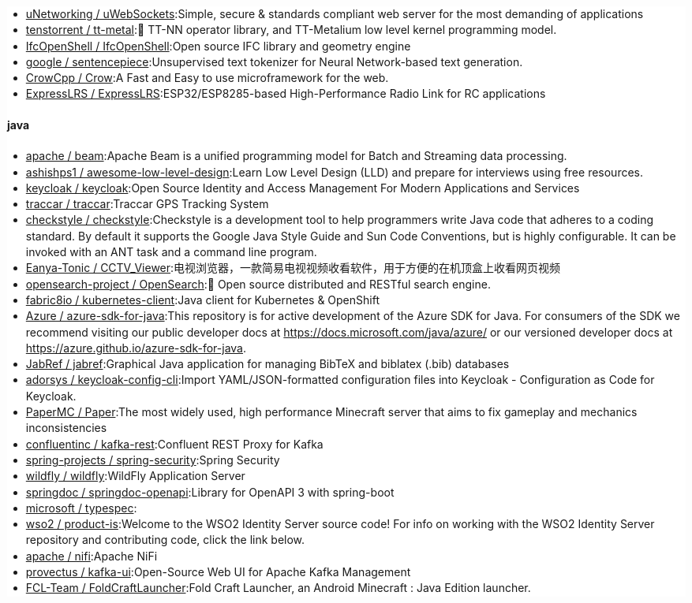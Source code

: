 * [uNetworking / uWebSockets](https://github.com/uNetworking/uWebSockets):Simple, secure & standards compliant web server for the most demanding of applications
* [tenstorrent / tt-metal](https://github.com/tenstorrent/tt-metal):🤘 TT-NN operator library, and TT-Metalium low level kernel programming model.
* [IfcOpenShell / IfcOpenShell](https://github.com/IfcOpenShell/IfcOpenShell):Open source IFC library and geometry engine
* [google / sentencepiece](https://github.com/google/sentencepiece):Unsupervised text tokenizer for Neural Network-based text generation.
* [CrowCpp / Crow](https://github.com/CrowCpp/Crow):A Fast and Easy to use microframework for the web.
* [ExpressLRS / ExpressLRS](https://github.com/ExpressLRS/ExpressLRS):ESP32/ESP8285-based High-Performance Radio Link for RC applications

#### java
* [apache / beam](https://github.com/apache/beam):Apache Beam is a unified programming model for Batch and Streaming data processing.
* [ashishps1 / awesome-low-level-design](https://github.com/ashishps1/awesome-low-level-design):Learn Low Level Design (LLD) and prepare for interviews using free resources.
* [keycloak / keycloak](https://github.com/keycloak/keycloak):Open Source Identity and Access Management For Modern Applications and Services
* [traccar / traccar](https://github.com/traccar/traccar):Traccar GPS Tracking System
* [checkstyle / checkstyle](https://github.com/checkstyle/checkstyle):Checkstyle is a development tool to help programmers write Java code that adheres to a coding standard. By default it supports the Google Java Style Guide and Sun Code Conventions, but is highly configurable. It can be invoked with an ANT task and a command line program.
* [Eanya-Tonic / CCTV_Viewer](https://github.com/Eanya-Tonic/CCTV_Viewer):电视浏览器，一款简易电视视频收看软件，用于方便的在机顶盒上收看网页视频
* [opensearch-project / OpenSearch](https://github.com/opensearch-project/OpenSearch):🔎 Open source distributed and RESTful search engine.
* [fabric8io / kubernetes-client](https://github.com/fabric8io/kubernetes-client):Java client for Kubernetes & OpenShift
* [Azure / azure-sdk-for-java](https://github.com/Azure/azure-sdk-for-java):This repository is for active development of the Azure SDK for Java. For consumers of the SDK we recommend visiting our public developer docs at https://docs.microsoft.com/java/azure/ or our versioned developer docs at https://azure.github.io/azure-sdk-for-java.
* [JabRef / jabref](https://github.com/JabRef/jabref):Graphical Java application for managing BibTeX and biblatex (.bib) databases
* [adorsys / keycloak-config-cli](https://github.com/adorsys/keycloak-config-cli):Import YAML/JSON-formatted configuration files into Keycloak - Configuration as Code for Keycloak.
* [PaperMC / Paper](https://github.com/PaperMC/Paper):The most widely used, high performance Minecraft server that aims to fix gameplay and mechanics inconsistencies
* [confluentinc / kafka-rest](https://github.com/confluentinc/kafka-rest):Confluent REST Proxy for Kafka
* [spring-projects / spring-security](https://github.com/spring-projects/spring-security):Spring Security
* [wildfly / wildfly](https://github.com/wildfly/wildfly):WildFly Application Server
* [springdoc / springdoc-openapi](https://github.com/springdoc/springdoc-openapi):Library for OpenAPI 3 with spring-boot
* [microsoft / typespec](https://github.com/microsoft/typespec):
* [wso2 / product-is](https://github.com/wso2/product-is):Welcome to the WSO2 Identity Server source code! For info on working with the WSO2 Identity Server repository and contributing code, click the link below.
* [apache / nifi](https://github.com/apache/nifi):Apache NiFi
* [provectus / kafka-ui](https://github.com/provectus/kafka-ui):Open-Source Web UI for Apache Kafka Management
* [FCL-Team / FoldCraftLauncher](https://github.com/FCL-Team/FoldCraftLauncher):Fold Craft Launcher, an Android Minecraft : Java Edition launcher.

